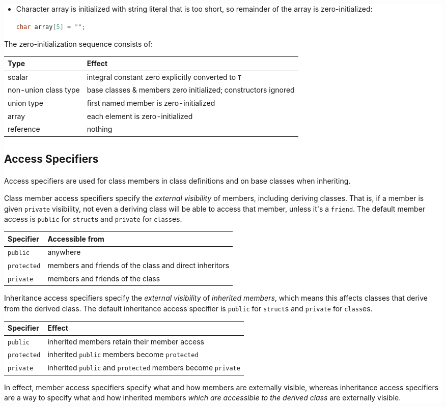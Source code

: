 * Character array is initialized with string literal that is too short, so remainder of the array is zero-initialized:

    ``` cpp
    char array[5] = "";
    ```

The zero-initialization sequence consists of:

| Type                  | Effect                                                         |
| :-------------------- | :------------------------------------------------------------- |
| scalar                | integral constant zero explicitly converted to `T`             |
| non-union class type  | base classes & members zero initialized; constructors ignored  |
| union type            | first named member is zero-initialized                         |
| array                 | each element is zero-initialized                               |
| reference             | nothing                                                        |

## Access Specifiers

Access specifiers are used for class members in class definitions and on base classes when inheriting.

Class member access specifiers specify the _external visibility_ of members, including deriving classes. That is, if a member is given `private` visibility, not even a deriving class will be able to access that member, unless it's a `friend`. The default member access is `public` for `struct`s and `private` for `class`es.

| Specifier   | Accessible from                                        |
| :---------- | :----------------------------------------------------- |
| `public`    | anywhere                                               |
| `protected` | members and friends of the class and direct inheritors |
| `private`   | members and friends of the class                       |

Inheritance access specifiers specify the _external visibility_ of _inherited members_, which means this affects classes that derive from the derived class. The default inheritance access specifier is `public` for `struct`s and `private` for `class`es.

| Specifier   | Effect                                                      |
| :--------   | :---------------------------------------------------------- |
| `public`    | inherited members retain their member access                |
| `protected` | inherited `public` members become `protected`               |
| `private`   | inherited `public` and `protected` members become `private` |

In effect, member access specifiers specify what and how members are externally visible, whereas inheritance access specifiers are a way to specify what and how inherited members _which are accessible to the derived class_ are externally visible.


[asking a question]: https://stackoverflow.com/questions/33849718/how-is-this-lambda-with-an-empty-capture-list-able-to-refer-to-reaching-scope-na
[language lawyer tag]: https://stackoverflow.com/review/suggested-edits/15111866
[^dependent_name]: Taken from [this great StackOverflow answer](http://stackoverflow.com/a/613132/101090).
[^HKT]: This reminds me of Higher-Kinded Types
[recent rule]: http://flamingdangerzone.com/cxx11/2012/08/15/rule-of-zero.html
[other two]: http://en.cppreference.com/w/cpp/language/rule_of_three
[^diverging_function]: This seems similar to a diverging function in Rust which returns `-> !`.
[^optimization_tips]: [Three Optimization Tips for C++](https://www.facebook.com/notes/facebook-engineering/three-optimization-tips-for-c/10151361643253920)